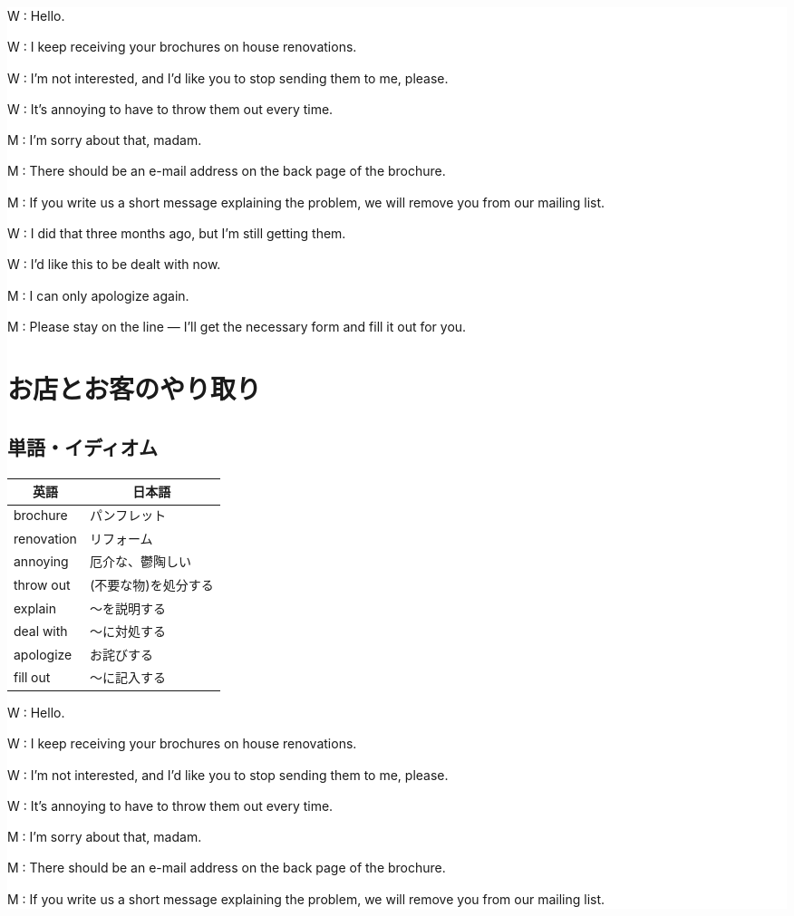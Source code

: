 W : Hello.

W : I keep receiving your brochures on house renovations.

W : I’m not interested, and I’d like you to stop sending them to me, please.

W : It’s annoying to have to throw them out every time.

M : I’m sorry about that, madam.

M : There should be an e-mail address on the back page of the brochure.

M : If you write us a short message explaining the problem, we will remove you from our mailing list.

W : I did that three months ago, but I’m still getting them.

W : I’d like this to be dealt with now.

M : I can only apologize again.

M : Please stay on the line — I’ll get the necessary form and fill it out for you.

# お店とお客のやり取り

## 単語・イディオム

| 英語 | 日本語 |
| --- | --- |
| brochure | パンフレット |
| renovation | リフォーム |
| annoying | 厄介な、鬱陶しい |
| throw out | (不要な物)を処分する |
| explain | 〜を説明する |
| deal with | 〜に対処する |
| apologize | お詫びする |
| fill out | 〜に記入する |

W : Hello.

W : I keep receiving your brochures on house renovations.

W : I’m not interested, and I’d like you to stop sending them to me, please.

W : It’s annoying to have to throw them out every time.

M : I’m sorry about that, madam.

M : There should be an e-mail address on the back page of the brochure.

M : If you write us a short message explaining the problem, we will remove you from our mailing list.
